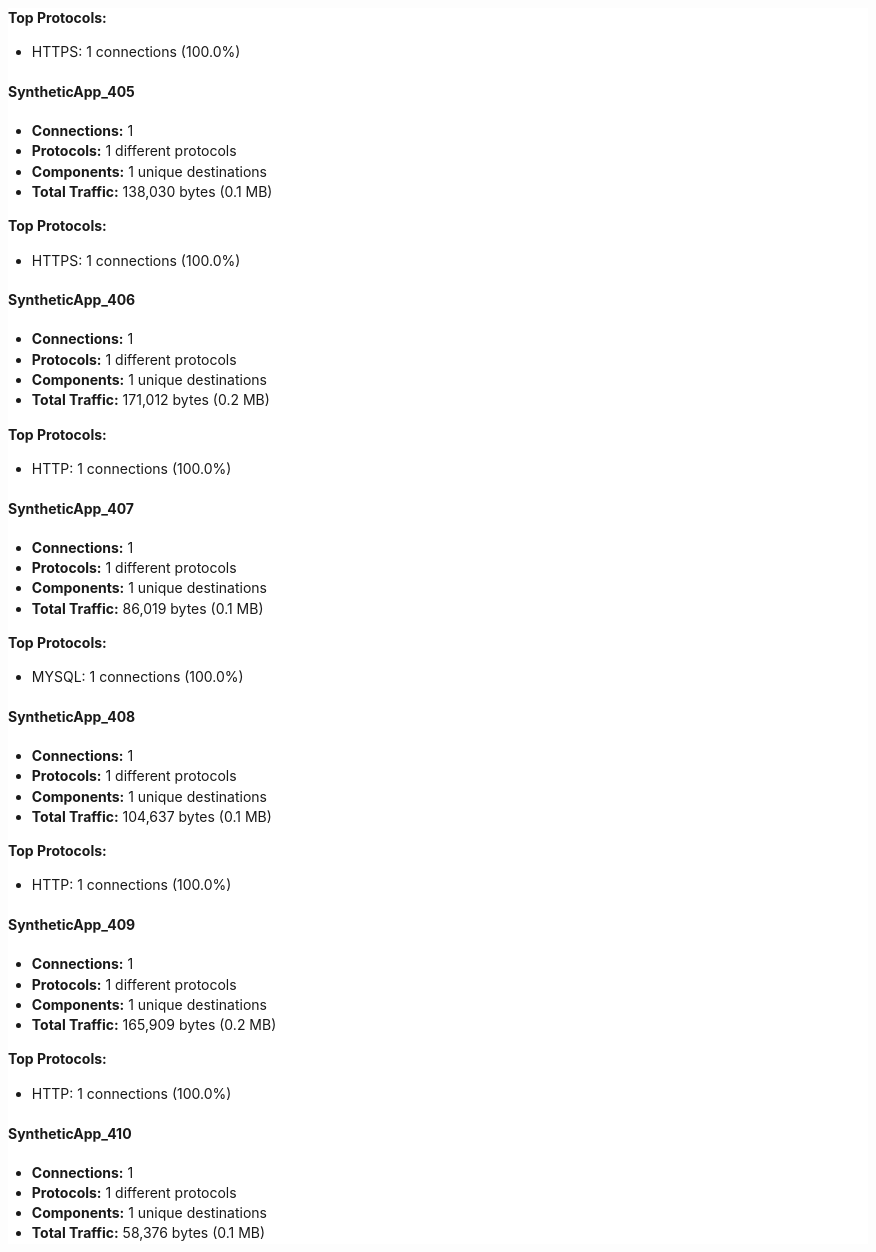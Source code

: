 **Top Protocols:**
- HTTPS: 1 connections (100.0%)

#### SyntheticApp_405
- **Connections:** 1
- **Protocols:** 1 different protocols
- **Components:** 1 unique destinations
- **Total Traffic:** 138,030 bytes (0.1 MB)

**Top Protocols:**
- HTTPS: 1 connections (100.0%)

#### SyntheticApp_406
- **Connections:** 1
- **Protocols:** 1 different protocols
- **Components:** 1 unique destinations
- **Total Traffic:** 171,012 bytes (0.2 MB)

**Top Protocols:**
- HTTP: 1 connections (100.0%)

#### SyntheticApp_407
- **Connections:** 1
- **Protocols:** 1 different protocols
- **Components:** 1 unique destinations
- **Total Traffic:** 86,019 bytes (0.1 MB)

**Top Protocols:**
- MYSQL: 1 connections (100.0%)

#### SyntheticApp_408
- **Connections:** 1
- **Protocols:** 1 different protocols
- **Components:** 1 unique destinations
- **Total Traffic:** 104,637 bytes (0.1 MB)

**Top Protocols:**
- HTTP: 1 connections (100.0%)

#### SyntheticApp_409
- **Connections:** 1
- **Protocols:** 1 different protocols
- **Components:** 1 unique destinations
- **Total Traffic:** 165,909 bytes (0.2 MB)

**Top Protocols:**
- HTTP: 1 connections (100.0%)

#### SyntheticApp_410
- **Connections:** 1
- **Protocols:** 1 different protocols
- **Components:** 1 unique destinations
- **Total Traffic:** 58,376 bytes (0.1 MB)
